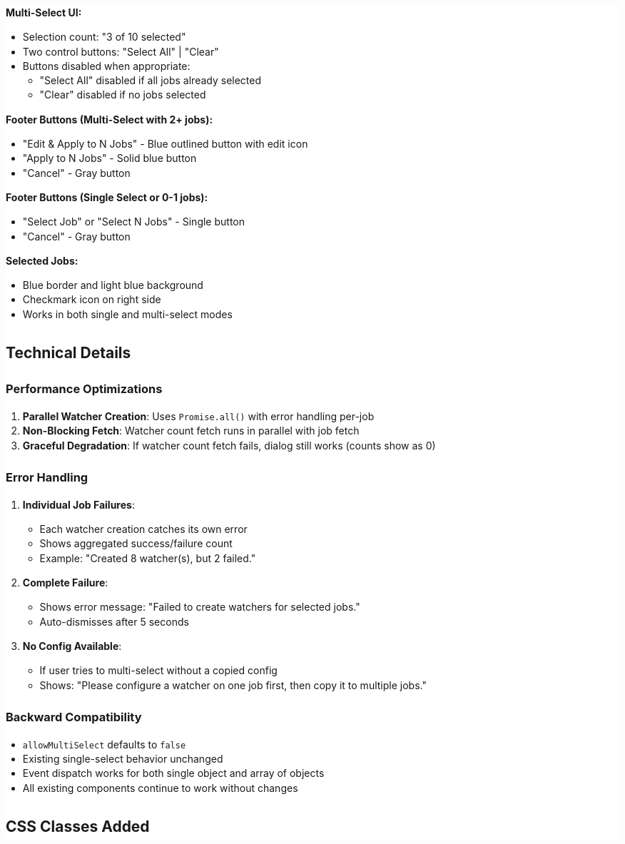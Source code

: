 **Multi-Select UI:**
- Selection count: "3 of 10 selected"
- Two control buttons: "Select All" | "Clear"
- Buttons disabled when appropriate:
  - "Select All" disabled if all jobs already selected
  - "Clear" disabled if no jobs selected

**Footer Buttons (Multi-Select with 2+ jobs):**
- "Edit & Apply to N Jobs" - Blue outlined button with edit icon
- "Apply to N Jobs" - Solid blue button
- "Cancel" - Gray button

**Footer Buttons (Single Select or 0-1 jobs):**
- "Select Job" or "Select N Jobs" - Single button
- "Cancel" - Gray button

**Selected Jobs:**
- Blue border and light blue background
- Checkmark icon on right side
- Works in both single and multi-select modes

## Technical Details

### Performance Optimizations

1. **Parallel Watcher Creation**: Uses `Promise.all()` with error handling per-job
2. **Non-Blocking Fetch**: Watcher count fetch runs in parallel with job fetch
3. **Graceful Degradation**: If watcher count fetch fails, dialog still works (counts show as 0)

### Error Handling

1. **Individual Job Failures**:
   - Each watcher creation catches its own error
   - Shows aggregated success/failure count
   - Example: "Created 8 watcher(s), but 2 failed."

2. **Complete Failure**:
   - Shows error message: "Failed to create watchers for selected jobs."
   - Auto-dismisses after 5 seconds

3. **No Config Available**:
   - If user tries to multi-select without a copied config
   - Shows: "Please configure a watcher on one job first, then copy it to multiple jobs."

### Backward Compatibility

- `allowMultiSelect` defaults to `false`
- Existing single-select behavior unchanged
- Event dispatch works for both single object and array of objects
- All existing components continue to work without changes

## CSS Classes Added
